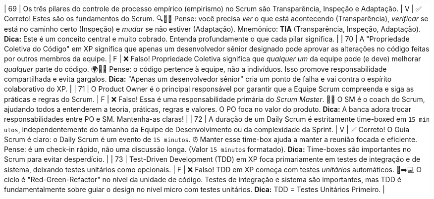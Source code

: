 | 69  | Os três pilares do controle de processo empírico (empirismo) no Scrum são Transparência, Inspeção e Adaptação.                                                                              | V        | ✅ Correto! Estes são os fundamentos do Scrum. 🔍🧐🔄 Pense: você precisa *ver* o que está acontecendo (Transparência), *verificar* se está no caminho certo (Inspeção) e *mudar* se não estiver (Adaptação). Mnemônico: **TIA** (Transparência, Inspeção, Adaptação). **Dica:** Este é um conceito central e muito cobrado. Entenda profundamente o que cada pilar significa.                                                                                                                                                                                                                                                                                                                                                                                                                                                    |
| 70  | A "Propriedade Coletiva do Código" em XP significa que apenas um desenvolvedor sênior designado pode aprovar as alterações no código feitas por outros membros da equipe.                   | F        | ❌ Falso! Propriedade Coletiva significa que *qualquer um* da equipe pode (e deve) melhorar *qualquer* parte do código. 🌍🧑‍💻 Pense: o código pertence à equipe, não a indivíduos. Isso promove responsabilidade compartilhada e evita gargalos. **Dica:** "Apenas um desenvolvedor sênior" cria um ponto de falha e vai contra o espírito colaborativo do XP.                                                                                                                                                                                                                                                                                                                                                                                                                                                                  |
| 71  | O Product Owner é o principal responsável por garantir que a Equipe Scrum compreenda e siga as práticas e regras do Scrum.                                                                  | F        | ❌ Falso! Essa é uma responsabilidade primária do *Scrum Master*. 🧑‍🏫 O SM é o coach do Scrum, ajudando todos a entenderem a teoria, práticas, regras e valores. O PO foca no valor do produto. **Dica:** A banca adora trocar responsabilidades entre PO e SM. Mantenha-as claras!                                                                                                                                                                                                                                                                                                                                                                                                                                                                                                                                             |
| 72  | A duração de um Daily Scrum é estritamente time-boxed em `15 minutos`, independentemente do tamanho da Equipe de Desenvolvimento ou da complexidade da Sprint.                              | V        | ✅ Correto! O Guia Scrum é claro: o Daily Scrum é um evento de `15 minutos`. ⏰ Manter esse time-box ajuda a manter a reunião focada e eficiente. Pense: é um check-in rápido, não uma discussão longa. (Valor `15 minutos` formatado). **Dica:** Time-boxes são importantes no Scrum para evitar desperdício.                                                                                                                                                                                                                                                                                                                                                                                                                                                                                                                     |
| 73  | Test-Driven Development (TDD) em XP foca primariamente em testes de integração e de sistema, deixando testes unitários como opcionais.                                                      | F        | ❌ Falso! TDD em XP começa com testes *unitários* automáticos. 🧪➡️💻 O ciclo é "Red-Green-Refactor" no nível da unidade de código. Testes de integração e sistema são importantes, mas TDD é fundamentalmente sobre guiar o design no nível micro com testes unitários. **Dica:** TDD = Testes Unitários Primeiro.                                                                                                                                                                                                                                                                                                                                                                                                                                                                                                               |